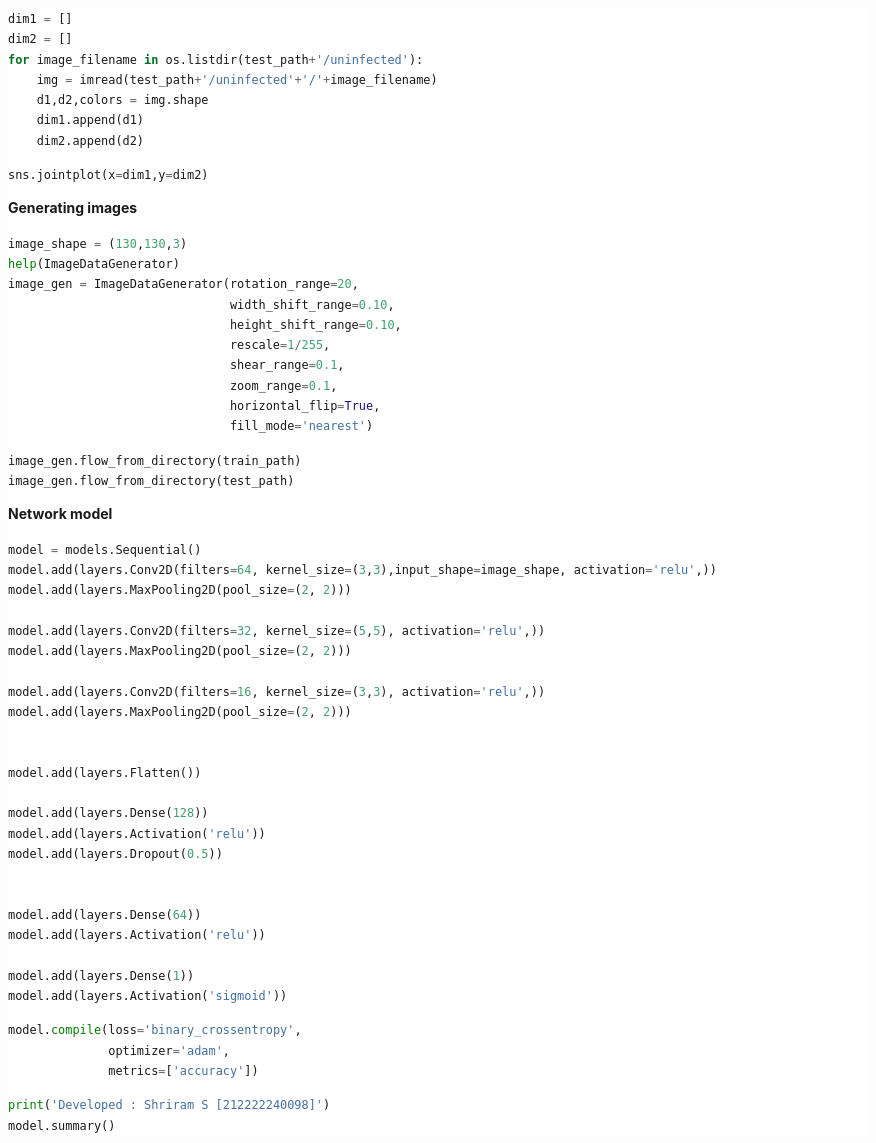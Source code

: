 ```py
dim1 = []
dim2 = []
for image_filename in os.listdir(test_path+'/uninfected'):
    img = imread(test_path+'/uninfected'+'/'+image_filename)
    d1,d2,colors = img.shape
    dim1.append(d1)
    dim2.append(d2)
```

```py
sns.jointplot(x=dim1,y=dim2)
```

**Generating images**
```python
image_shape = (130,130,3)
help(ImageDataGenerator)
image_gen = ImageDataGenerator(rotation_range=20,
                               width_shift_range=0.10, 
                               height_shift_range=0.10, 
                               rescale=1/255, 
                               shear_range=0.1, 
                               zoom_range=0.1, 
                               horizontal_flip=True,
                               fill_mode='nearest')
```

```py
image_gen.flow_from_directory(train_path)
image_gen.flow_from_directory(test_path)
```

**Network model**
```python
model = models.Sequential()
model.add(layers.Conv2D(filters=64, kernel_size=(3,3),input_shape=image_shape, activation='relu',))
model.add(layers.MaxPooling2D(pool_size=(2, 2)))

model.add(layers.Conv2D(filters=32, kernel_size=(5,5), activation='relu',))
model.add(layers.MaxPooling2D(pool_size=(2, 2)))

model.add(layers.Conv2D(filters=16, kernel_size=(3,3), activation='relu',))
model.add(layers.MaxPooling2D(pool_size=(2, 2)))


model.add(layers.Flatten())

model.add(layers.Dense(128))
model.add(layers.Activation('relu'))
model.add(layers.Dropout(0.5))


model.add(layers.Dense(64))
model.add(layers.Activation('relu'))

model.add(layers.Dense(1))
model.add(layers.Activation('sigmoid'))

```
```py
model.compile(loss='binary_crossentropy',
              optimizer='adam',
              metrics=['accuracy'])
```
```py
print('Developed : Shriram S [212222240098]')
model.summary()
```